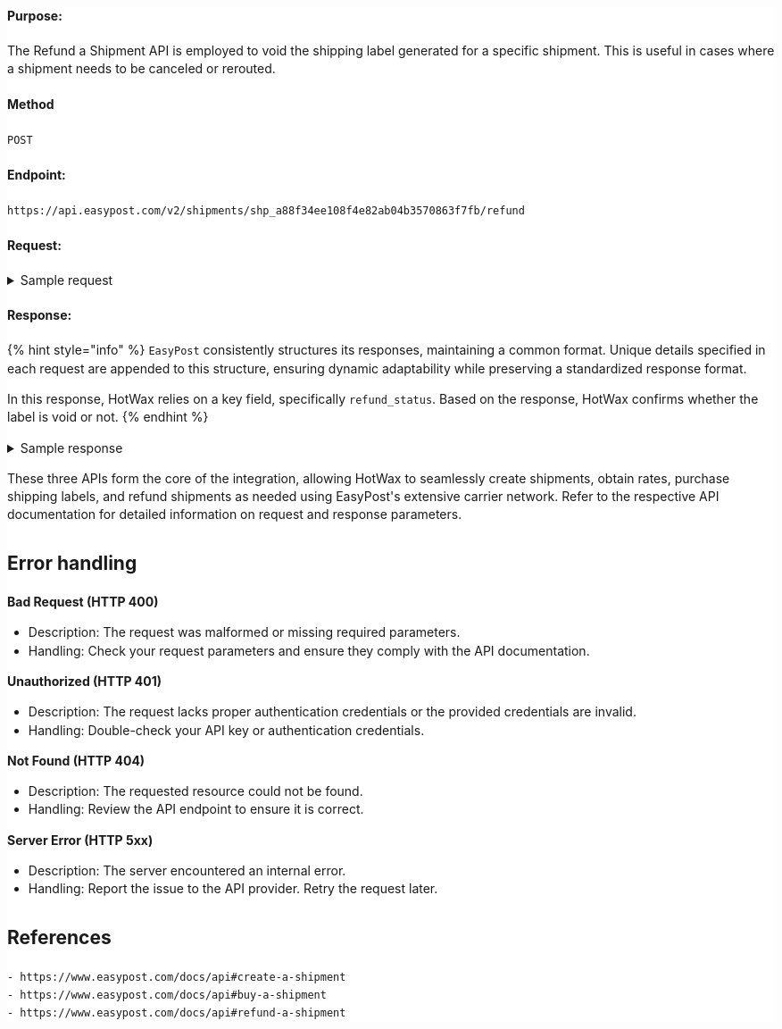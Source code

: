#### Purpose:

The Refund a Shipment API is employed to void the shipping label generated for a specific shipment. This is useful in cases where a shipment needs to be canceled or rerouted.

#### Method

`POST`

#### Endpoint:

```
https://api.easypost.com/v2/shipments/shp_a88f34ee108f4e82ab04b3570863f7fb/refund
```

#### Request:

<details><summary>Sample request</summary></details>

#### Response:

{% hint style="info" %}
`EasyPost` consistently structures its responses, maintaining a common format. Unique details specified in each request are appended to this structure, ensuring dynamic adaptability while preserving a standardized response format.

In this response, HotWax relies on a key field, specifically `refund_status`. Based on the response, HotWax confirms whether the label is void or not.
{% endhint %}

<details><summary>Sample response</summary></details>

These three APIs form the core of the integration, allowing HotWax to seamlessly create shipments, obtain rates, purchase shipping labels, and refund shipments as needed using EasyPost's extensive carrier network. Refer to the respective API documentation for detailed information on request and response parameters.

## Error handling

**Bad Request (HTTP 400)**

* Description: The request was malformed or missing required parameters.
* Handling: Check your request parameters and ensure they comply with the API documentation.

**Unauthorized (HTTP 401)**

* Description: The request lacks proper authentication credentials or the provided credentials are invalid.
* Handling: Double-check your API key or authentication credentials.

**Not Found (HTTP 404)**

* Description: The requested resource could not be found.
* Handling: Review the API endpoint to ensure it is correct.

**Server Error (HTTP 5xx)**

* Description: The server encountered an internal error.
* Handling: Report the issue to the API provider. Retry the request later.

## References

```
- https://www.easypost.com/docs/api#create-a-shipment
- https://www.easypost.com/docs/api#buy-a-shipment
- https://www.easypost.com/docs/api#refund-a-shipment
```
